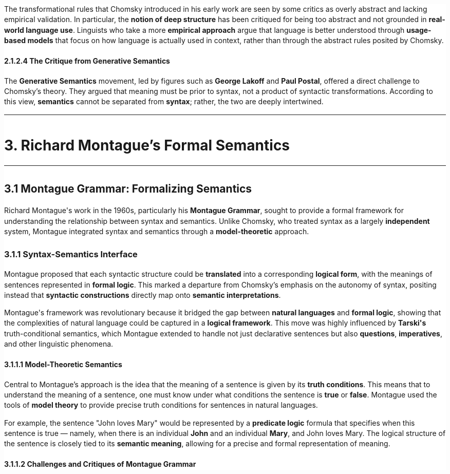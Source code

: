 The transformational rules that Chomsky introduced in his early work are seen by some critics as overly abstract and lacking empirical validation. In particular, the **notion of deep structure** has been critiqued for being too abstract and not grounded in **real-world language use**. Linguists who take a more **empirical approach** argue that language is better understood through **usage-based models** that focus on how language is actually used in context, rather than through the abstract rules posited by Chomsky.

#### 2.1.2.4 The Critique from **Generative Semantics**

The **Generative Semantics** movement, led by figures such as **George Lakoff** and **Paul Postal**, offered a direct challenge to Chomsky’s theory. They argued that meaning must be prior to syntax, not a product of syntactic transformations. According to this view, **semantics** cannot be separated from **syntax**; rather, the two are deeply intertwined.

---

# 3. Richard Montague’s Formal Semantics

---

## 3.1 Montague Grammar: Formalizing Semantics

Richard Montague's work in the 1960s, particularly his **Montague Grammar**, sought to provide a formal framework for understanding the relationship between syntax and semantics. Unlike Chomsky, who treated syntax as a largely **independent** system, Montague integrated syntax and semantics through a **model-theoretic** approach.

### 3.1.1 Syntax-Semantics Interface

Montague proposed that each syntactic structure could be **translated** into a corresponding **logical form**, with the meanings of sentences represented in **formal logic**. This marked a departure from Chomsky’s emphasis on the autonomy of syntax, positing instead that **syntactic constructions** directly map onto **semantic interpretations**.

Montague's framework was revolutionary because it bridged the gap between **natural languages** and **formal logic**, showing that the complexities of natural language could be captured in a **logical framework**. This move was highly influenced by **Tarski's** truth-conditional semantics, which Montague extended to handle not just declarative sentences but also **questions**, **imperatives**, and other linguistic phenomena.

#### 3.1.1.1 Model-Theoretic Semantics

Central to Montague’s approach is the idea that the meaning of a sentence is given by its **truth conditions**. This means that to understand the meaning of a sentence, one must know under what conditions the sentence is **true** or **false**. Montague used the tools of **model theory** to provide precise truth conditions for sentences in natural languages.

For example, the sentence "John loves Mary" would be represented by a **predicate logic** formula that specifies when this sentence is true — namely, when there is an individual **John** and an individual **Mary**, and John loves Mary. The logical structure of the sentence is closely tied to its **semantic meaning**, allowing for a precise and formal representation of meaning.

#### 3.1.1.2 Challenges and Critiques of Montague Grammar
